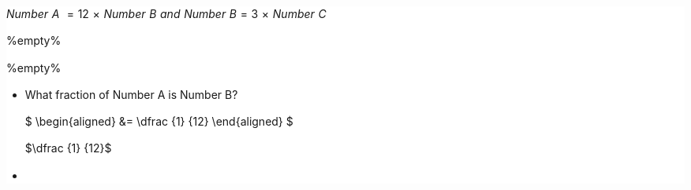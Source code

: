 $Number \,\, A \,\, = 12 \,\, \times \,\, Number \,\, B \,\, and \,\,  Number \,\, B \,\,  = \,\, 3  \,\, \times \,\, Number \,\,C$ 

</div>
<div class='workings'>
<div class='working'>

%empty%

</div>
</div>
<div class='answers'>
<div class='answer'>

%empty%

</div>
</div>
<ul class='subquestion TODO'>
<li>
<div class='question_envelope rag_red subquestion'>
<div class='topics'>
<ul>
</ul>
</div>
<div class='question subquestion'>

What fraction of Number A is Number B?

</div>
<div class='workings'>
<div class='working'>

$
\begin{aligned}
&= \dfrac {1} {12}
\end{aligned}
$

</div>
</div>
<div class='answers'>
<div class='answer'>

$\dfrac {1} {12}$

</div>
</div>

</div>
</li>
<li>
<div class='question_envelope rag_red subquestion'>
<div class='topics'>
<ul>
</ul>
</div>
<div class='question subquestion'>
